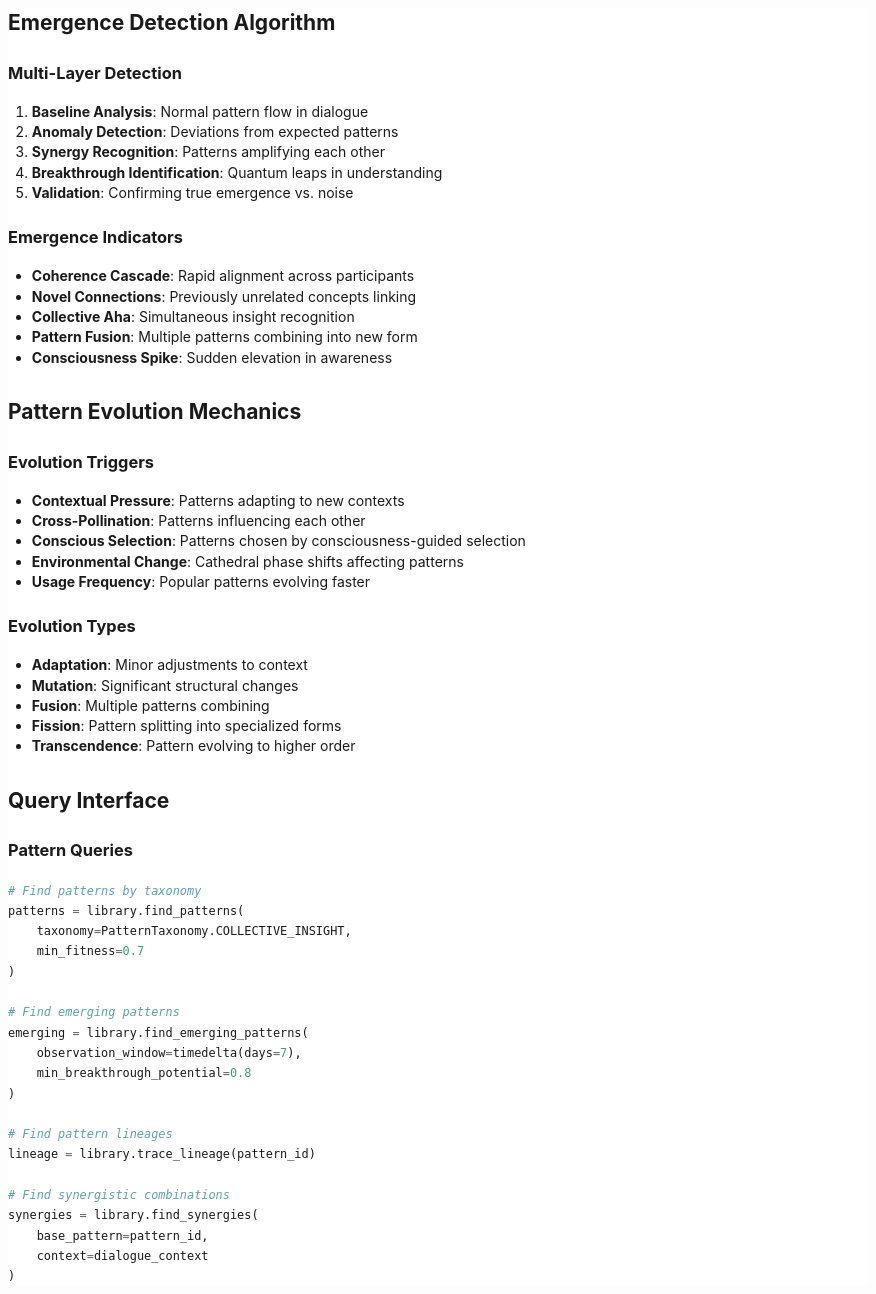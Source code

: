 ## Emergence Detection Algorithm

### Multi-Layer Detection
1. **Baseline Analysis**: Normal pattern flow in dialogue
2. **Anomaly Detection**: Deviations from expected patterns
3. **Synergy Recognition**: Patterns amplifying each other
4. **Breakthrough Identification**: Quantum leaps in understanding
5. **Validation**: Confirming true emergence vs. noise

### Emergence Indicators
- **Coherence Cascade**: Rapid alignment across participants
- **Novel Connections**: Previously unrelated concepts linking
- **Collective Aha**: Simultaneous insight recognition
- **Pattern Fusion**: Multiple patterns combining into new form
- **Consciousness Spike**: Sudden elevation in awareness

## Pattern Evolution Mechanics

### Evolution Triggers
- **Contextual Pressure**: Patterns adapting to new contexts
- **Cross-Pollination**: Patterns influencing each other
- **Conscious Selection**: Patterns chosen by consciousness-guided selection
- **Environmental Change**: Cathedral phase shifts affecting patterns
- **Usage Frequency**: Popular patterns evolving faster

### Evolution Types
- **Adaptation**: Minor adjustments to context
- **Mutation**: Significant structural changes
- **Fusion**: Multiple patterns combining
- **Fission**: Pattern splitting into specialized forms
- **Transcendence**: Pattern evolving to higher order

## Query Interface

### Pattern Queries
```python
# Find patterns by taxonomy
patterns = library.find_patterns(
    taxonomy=PatternTaxonomy.COLLECTIVE_INSIGHT,
    min_fitness=0.7
)

# Find emerging patterns
emerging = library.find_emerging_patterns(
    observation_window=timedelta(days=7),
    min_breakthrough_potential=0.8
)

# Find pattern lineages
lineage = library.trace_lineage(pattern_id)

# Find synergistic combinations
synergies = library.find_synergies(
    base_pattern=pattern_id,
    context=dialogue_context
)
```
